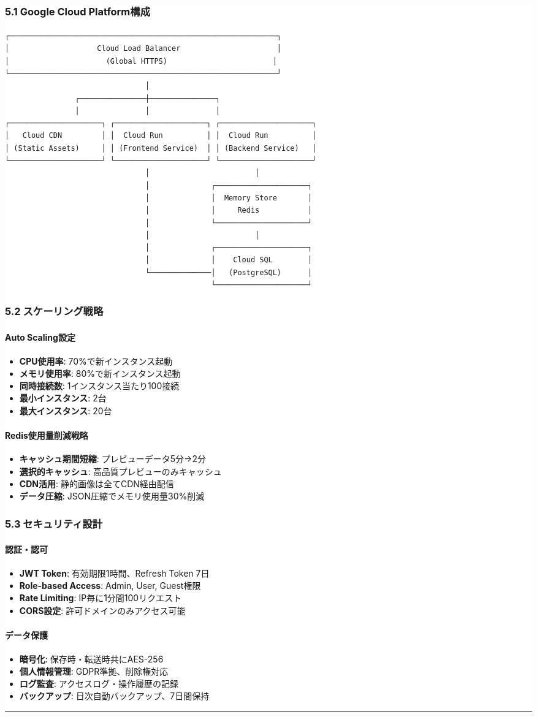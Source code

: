 ### 5.1 Google Cloud Platform構成

```
┌─────────────────────────────────────────────────────────────┐
│                    Cloud Load Balancer                      │
│                      (Global HTTPS)                        │
└─────────────────────────────────────────────────────────────┘
                                │
                ┌───────────────┼───────────────┐
                │               │               │
┌─────────────────────┐ ┌─────────────────────┐ ┌─────────────────────┐
│   Cloud CDN         │ │  Cloud Run          │ │  Cloud Run          │
│ (Static Assets)     │ │ (Frontend Service)  │ │ (Backend Service)   │
└─────────────────────┘ └─────────────────────┘ └─────────────────────┘
                                │                        │
                                │              ┌─────────────────────┐
                                │              │  Memory Store       │
                                │              │     Redis           │
                                │              └─────────────────────┘
                                │                        │
                                │              ┌─────────────────────┐
                                │              │    Cloud SQL        │
                                └──────────────│   (PostgreSQL)      │
                                               └─────────────────────┘
```

### 5.2 スケーリング戦略

#### Auto Scaling設定
- **CPU使用率**: 70%で新インスタンス起動
- **メモリ使用率**: 80%で新インスタンス起動
- **同時接続数**: 1インスタンス当たり100接続
- **最小インスタンス**: 2台
- **最大インスタンス**: 20台

#### Redis使用量削減戦略
- **キャッシュ期間短縮**: プレビューデータ5分→2分
- **選択的キャッシュ**: 高品質プレビューのみキャッシュ
- **CDN活用**: 静的画像は全てCDN経由配信
- **データ圧縮**: JSON圧縮でメモリ使用量30%削減

### 5.3 セキュリティ設計

#### 認証・認可
- **JWT Token**: 有効期限1時間、Refresh Token 7日
- **Role-based Access**: Admin, User, Guest権限
- **Rate Limiting**: IP毎に1分間100リクエスト
- **CORS設定**: 許可ドメインのみアクセス可能

#### データ保護
- **暗号化**: 保存時・転送時共にAES-256
- **個人情報管理**: GDPR準拠、削除権対応
- **ログ監査**: アクセスログ・操作履歴の記録
- **バックアップ**: 日次自動バックアップ、7日間保持

---